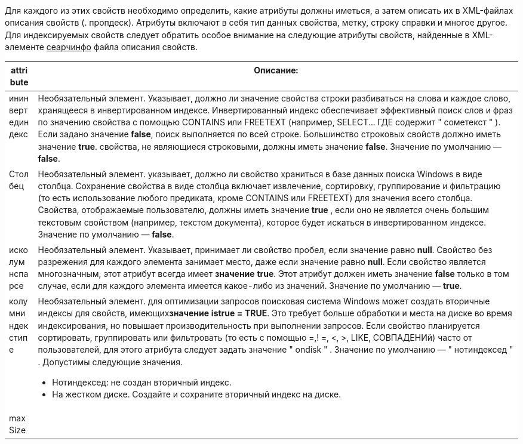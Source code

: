 

 

Для каждого из этих свойств необходимо определить, какие атрибуты должны иметься, а затем описать их в XML-файлах описания свойств (. пропдеск). Атрибуты включают в себя тип данных свойства, метку, строку справки и многое другое. Для индексируемых свойств следует обратить особое внимание на следующие атрибуты свойств, найденные в XML-элементе [сеарчинфо](../properties/propdesc-schema-searchinfo.md)   файла описания свойств.



<table>
<colgroup>
<col  />
<col  />
</colgroup>
<thead>
<tr class="header">
<th>attribute</th>
<th>Описание:</th>
</tr>
</thead>
<tbody>
<tr class="odd">
<td>ининвертединдекс</td>
<td>Необязательный элемент. Указывает, должно ли значение свойства строки разбиваться на слова и каждое слово, хранящееся в инвертированном индексе. Инвертированный индекс обеспечивает эффективный поиск слов и фраз по значению свойства с помощью CONTAINS или FREETEXT (например, SELECT... ГДЕ содержит &quot; сометекст &quot; ). Если задано значение <strong>false</strong>, поиск выполняется по всей строке. Большинство строковых свойств должно иметь значение <strong>true</strong>. свойства, не являющиеся строковыми, должны иметь значение <strong>false</strong>. Значение по умолчанию — <strong>false</strong>.</td>
</tr>
<tr class="even">
<td>Столбец</td>
<td>Необязательный элемент. указывает, должно ли свойство храниться в базе данных поиска Windows в виде столбца. Сохранение свойства в виде столбца включает извлечение, сортировку, группирование и фильтрацию (то есть использование любого предиката, кроме CONTAINS или FREETEXT) для значения всего столбца. Свойства, отображаемые пользователю, должны иметь значение <strong>true</strong> , если оно не является очень большим текстовым свойством (например, текстом документа), которое будет искаться в инвертированном индексе. Значение по умолчанию — <strong>false</strong>.</td>
</tr>
<tr class="odd">
<td>исколумнспарсе</td>
<td>Необязательный элемент. Указывает, принимает ли свойство пробел, если значение равно <strong>null</strong>. Свойство без разрежения для каждого элемента занимает место, даже если значение равно <strong>null</strong>. Если свойство является многозначным, этот атрибут всегда имеет <strong>значение true</strong>. Этот атрибут должен иметь значение <strong>false</strong> только в том случае, если для каждого элемента имеется какое-либо из значений. Значение по умолчанию — <strong>true</strong>.</td>
</tr>
<tr class="even">
<td>колумниндекстипе</td>
<td>Необязательный элемент. для оптимизации запросов поисковая система Windows может создать вторичные индексы для свойств, имеющих<strong>значение istrue = TRUE</strong>. Это требует больше обработки и места на диске во время индексирования, но повышает производительность при выполнении запросов. Если свойство планируется сортировать, группировать или фильтровать (то есть с помощью =,! =, <, >, LIKE, СОВПАДЕНИй) часто от пользователей, для этого атрибута следует задать значение &quot; ondisk &quot; . Значение по умолчанию — &quot; нотиндексед &quot; . Допустимы следующие значения.
<ul>
<li>Нотиндексед: не создан вторичный индекс.</li>
<li>На жестком диске. Создайте и сохраните вторичный индекс на диске.</li>
</ul></td>
</tr>
<tr class="odd">
<td>maxSize</td>